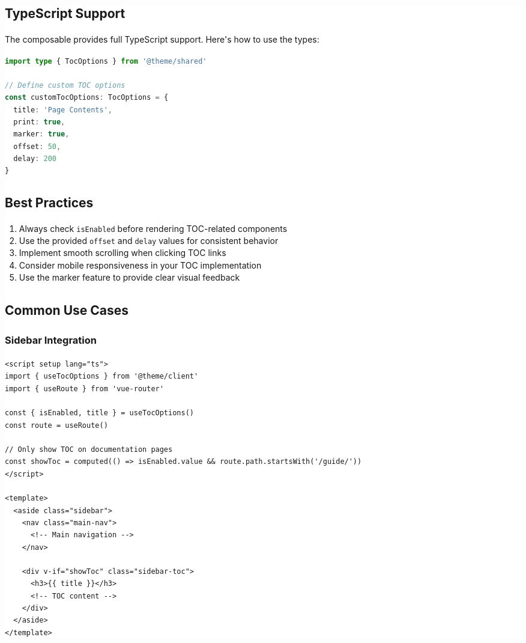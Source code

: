 ## TypeScript Support

The composable provides full TypeScript support. Here's how to use the types:

```ts
import type { TocOptions } from '@theme/shared'

// Define custom TOC options
const customTocOptions: TocOptions = {
  title: 'Page Contents',
  print: true,
  marker: true,
  offset: 50,
  delay: 200
}
```

## Best Practices

1. Always check `isEnabled` before rendering TOC-related components
2. Use the provided `offset` and `delay` values for consistent behavior
3. Implement smooth scrolling when clicking TOC links
4. Consider mobile responsiveness in your TOC implementation
5. Use the marker feature to provide clear visual feedback

## Common Use Cases

### Sidebar Integration

```vue
<script setup lang="ts">
import { useTocOptions } from '@theme/client'
import { useRoute } from 'vue-router'

const { isEnabled, title } = useTocOptions()
const route = useRoute()

// Only show TOC on documentation pages
const showToc = computed(() => isEnabled.value && route.path.startsWith('/guide/'))
</script>

<template>
  <aside class="sidebar">
    <nav class="main-nav">
      <!-- Main navigation -->
    </nav>

    <div v-if="showToc" class="sidebar-toc">
      <h3>{{ title }}</h3>
      <!-- TOC content -->
    </div>
  </aside>
</template>
```

